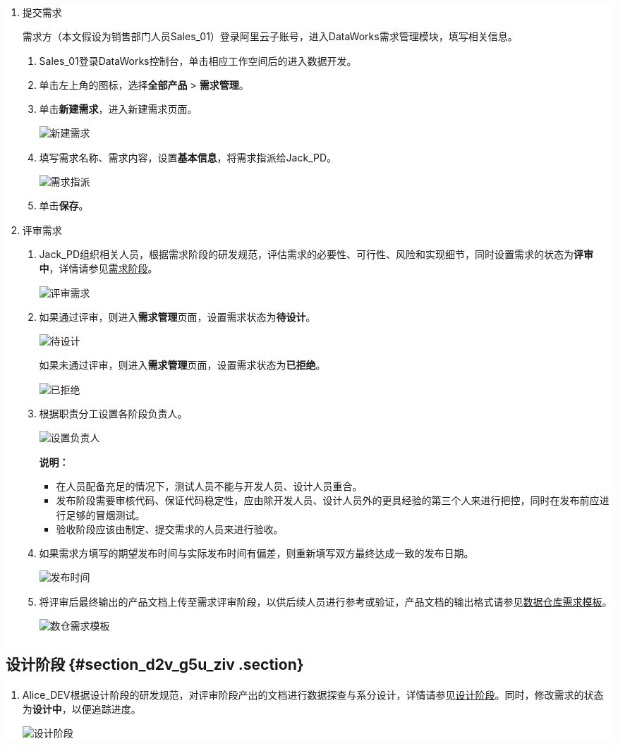 1.  提交需求

    需求方（本文假设为销售部门人员Sales\_01）登录阿里云子账号，进入DataWorks需求管理模块，填写相关信息。

    1.  Sales\_01登录DataWorks控制台，单击相应工作空间后的进入数据开发。
    2.  单击左上角的图标，选择**全部产品** \> **需求管理**。
    3.  单击**新建需求**，进入新建需求页面。

        ![新建需求](http://static-aliyun-doc.oss-cn-hangzhou.aliyuncs.com/assets/img/1681320/156816881059707_zh-CN.png)

    4.  填写需求名称、需求内容，设置**基本信息**，将需求指派给Jack\_PD。

        ![需求指派](http://static-aliyun-doc.oss-cn-hangzhou.aliyuncs.com/assets/img/1681320/156816881059709_zh-CN.png)

    5.  单击**保存**。
2.  评审需求
    1.  Jack\_PD组织相关人员，根据需求阶段的研发规范，评估需求的必要性、可行性、风险和实现细节，同时设置需求的状态为**评审中**，详情请参见[需求阶段](../../../../cn.zh-CN/研发规范/需求阶段.md#)。

        ![评审需求](http://static-aliyun-doc.oss-cn-hangzhou.aliyuncs.com/assets/img/1681320/156816881059717_zh-CN.png)

    2.  如果通过评审，则进入**需求管理**页面，设置需求状态为**待设计**。

        ![待设计](http://static-aliyun-doc.oss-cn-hangzhou.aliyuncs.com/assets/img/1681320/156816881059719_zh-CN.png)

        如果未通过评审，则进入**需求管理**页面，设置需求状态为**已拒绝**。

        ![已拒绝](http://static-aliyun-doc.oss-cn-hangzhou.aliyuncs.com/assets/img/1681320/156816881059720_zh-CN.png)

    3.  根据职责分工设置各阶段负责人。

        ![设置负责人](http://static-aliyun-doc.oss-cn-hangzhou.aliyuncs.com/assets/img/1681320/156816881059721_zh-CN.png)

        **说明：** 

        -   在人员配备充足的情况下，测试人员不能与开发人员、设计人员重合。
        -   发布阶段需要审核代码、保证代码稳定性，应由除开发人员、设计人员外的更具经验的第三个人来进行把控，同时在发布前应进行足够的冒烟测试。
        -   验收阶段应该由制定、提交需求的人员来进行验收。
    4.  如果需求方填写的期望发布时间与实际发布时间有偏差，则重新填写双方最终达成一致的发布日期。

        ![发布时间](http://static-aliyun-doc.oss-cn-hangzhou.aliyuncs.com/assets/img/1681320/156816881159726_zh-CN.png)

    5.  将评审后最终输出的产品文档上传至需求评审阶段，以供后续人员进行参考或验证，产品文档的输出格式请参见[数据仓库需求模板](../../../../cn.zh-CN/研发规范/附录/数据仓库需求模板.md#)。

        ![数仓需求模板](http://static-aliyun-doc.oss-cn-hangzhou.aliyuncs.com/assets/img/1681320/156816881159728_zh-CN.png)


## 设计阶段 {#section_d2v_g5u_ziv .section}

1.  Alice\_DEV根据设计阶段的研发规范，对评审阶段产出的文档进行数据探查与系分设计，详情请参见[设计阶段](../../../../cn.zh-CN/研发规范/设计阶段.md#)。同时，修改需求的状态为**设计中**，以便追踪进度。

    ![设计阶段](http://static-aliyun-doc.oss-cn-hangzhou.aliyuncs.com/assets/img/1681320/156816881160154_zh-CN.png)
